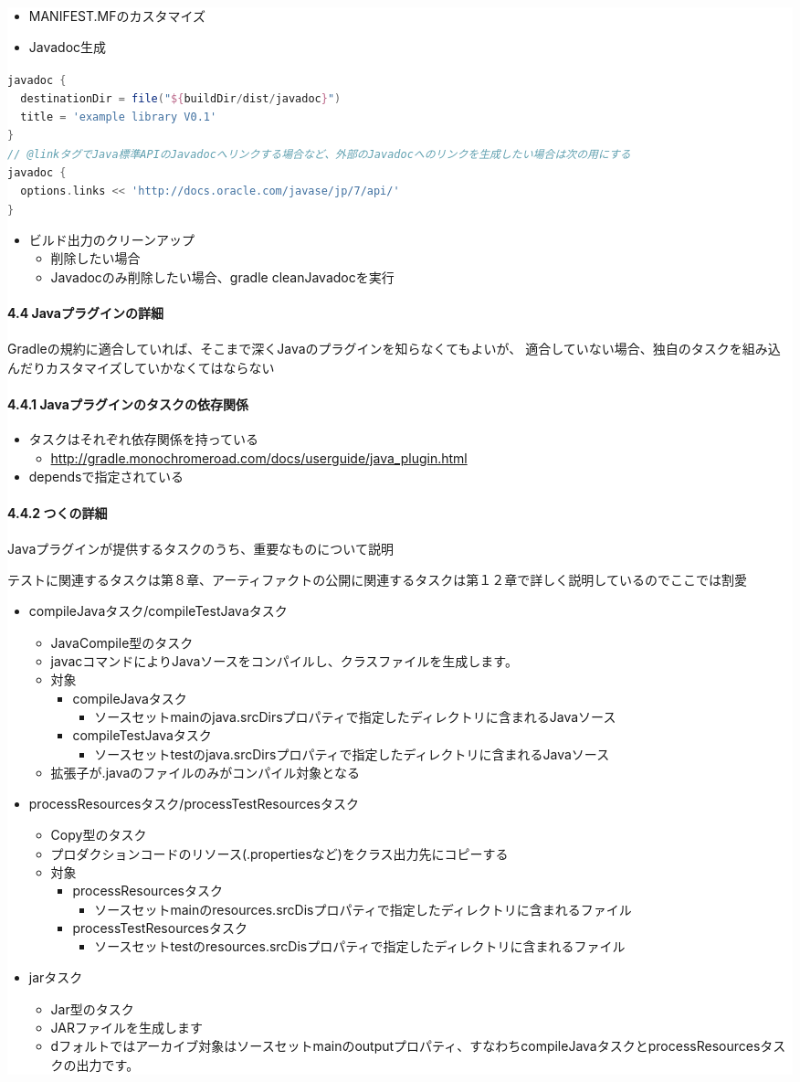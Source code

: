 
- MANIFEST.MFのカスタマイズ

- Javadoc生成

```gradle
javadoc {
  destinationDir = file("${buildDir/dist/javadoc}")
  title = 'example library V0.1'
}
// @linkタグでJava標準APIのJavadocへリンクする場合など、外部のJavadocへのリンクを生成したい場合は次の用にする
javadoc {
  options.links << 'http://docs.oracle.com/javase/jp/7/api/'
}
```

- ビルド出力のクリーンアップ
  - 削除したい場合
  - Javadocのみ削除したい場合、gradle cleanJavadocを実行

#### 4.4 Javaプラグインの詳細

Gradleの規約に適合していれば、そこまで深くJavaのプラグインを知らなくてもよいが、
適合していない場合、独自のタスクを組み込んだりカスタマイズしていかなくてはならない

#### 4.4.1 Javaプラグインのタスクの依存関係

- タスクはそれぞれ依存関係を持っている
  - <http://gradle.monochromeroad.com/docs/userguide/java_plugin.html>
- dependsで指定されている

#### 4.4.2 つくの詳細

Javaプラグインが提供するタスクのうち、重要なものについて説明

テストに関連するタスクは第８章、アーティファクトの公開に関連するタスクは第１２章で詳しく説明しているのでここでは割愛

- compileJavaタスク/compileTestJavaタスク
  - JavaCompile型のタスク
  - javacコマンドによりJavaソースをコンパイルし、クラスファイルを生成します。
  - 対象
    - compileJavaタスク
      - ソースセットmainのjava.srcDirsプロパティで指定したディレクトリに含まれるJavaソース
    - compileTestJavaタスク
      - ソースセットtestのjava.srcDirsプロパティで指定したディレクトリに含まれるJavaソース
  - 拡張子が.javaのファイルのみがコンパイル対象となる

- processResourcesタスク/processTestResourcesタスク
  - Copy型のタスク
  - プロダクションコードのリソース(.propertiesなど)をクラス出力先にコピーする
  - 対象
    - processResourcesタスク
      - ソースセットmainのresources.srcDisプロパティで指定したディレクトリに含まれるファイル
    - processTestResourcesタスク
      - ソースセットtestのresources.srcDisプロパティで指定したディレクトリに含まれるファイル

- jarタスク
  - Jar型のタスク
  - JARファイルを生成します
  - dフォルトではアーカイブ対象はソースセットmainのoutputプロパティ、すなわちcompileJavaタスクとprocessResourcesタスクの出力です。
